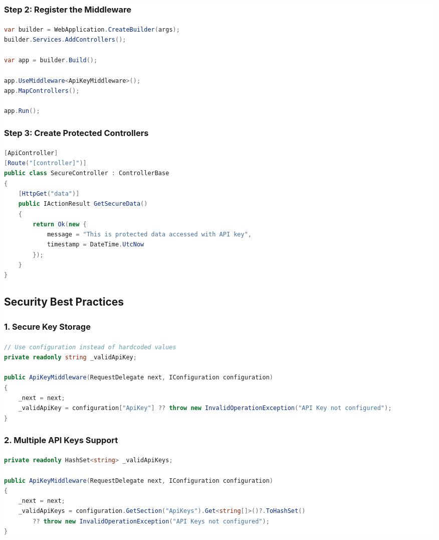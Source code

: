 ### Step 2: Register the Middleware

```csharp
var builder = WebApplication.CreateBuilder(args);
builder.Services.AddControllers();

var app = builder.Build();

app.UseMiddleware<ApiKeyMiddleware>();
app.MapControllers();

app.Run();
```

### Step 3: Create Protected Controllers

```csharp
[ApiController]
[Route("[controller]")]
public class SecureController : ControllerBase
{
    [HttpGet("data")]
    public IActionResult GetSecureData()
    {
        return Ok(new { 
            message = "This is protected data accessed with API key",
            timestamp = DateTime.UtcNow
        });
    }
}
```

## Security Best Practices

### 1. Secure Key Storage
```csharp
// Use configuration instead of hardcoded values
private readonly string _validApiKey;

public ApiKeyMiddleware(RequestDelegate next, IConfiguration configuration)
{
    _next = next;
    _validApiKey = configuration["ApiKey"] ?? throw new InvalidOperationException("API Key not configured");
}
```

### 2. Multiple API Keys Support
```csharp
private readonly HashSet<string> _validApiKeys;

public ApiKeyMiddleware(RequestDelegate next, IConfiguration configuration)
{
    _next = next;
    _validApiKeys = configuration.GetSection("ApiKeys").Get<string[]>()?.ToHashSet() 
        ?? throw new InvalidOperationException("API Keys not configured");
}
```
